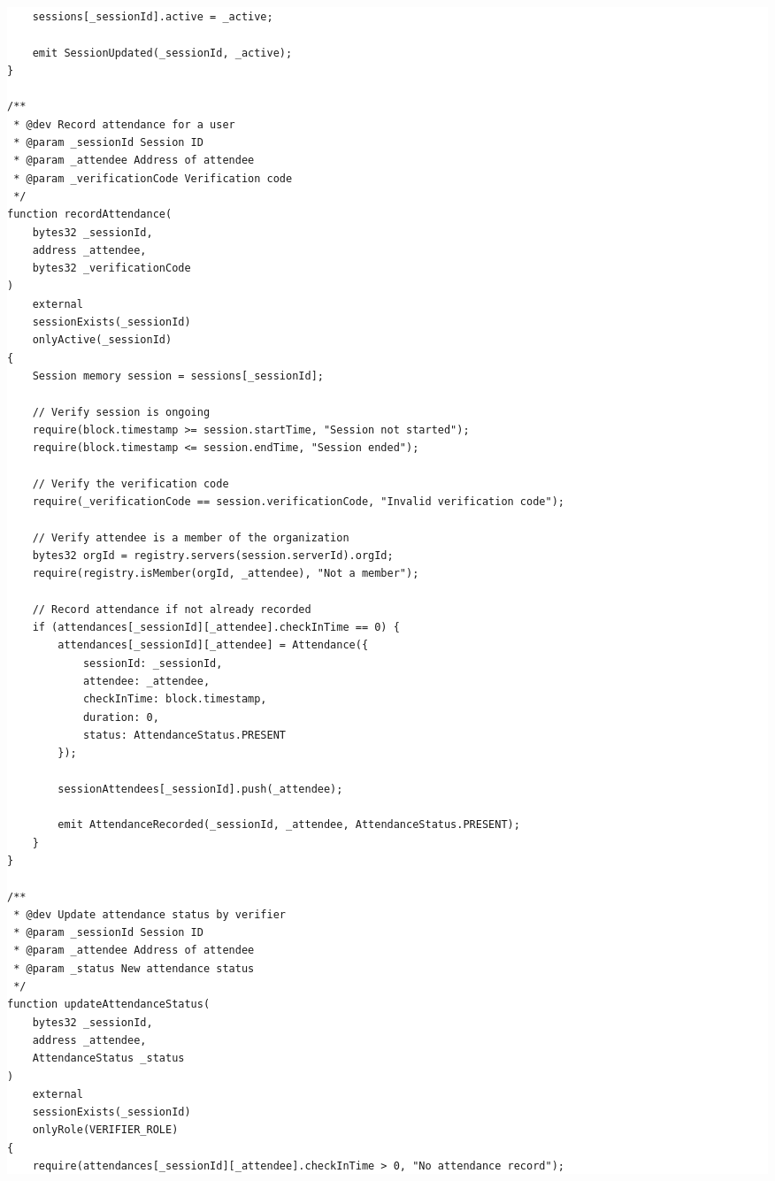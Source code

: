         sessions[_sessionId].active = _active;
        
        emit SessionUpdated(_sessionId, _active);
    }
    
    /**
     * @dev Record attendance for a user
     * @param _sessionId Session ID
     * @param _attendee Address of attendee
     * @param _verificationCode Verification code
     */
    function recordAttendance(
        bytes32 _sessionId,
        address _attendee,
        bytes32 _verificationCode
    ) 
        external 
        sessionExists(_sessionId)
        onlyActive(_sessionId)
    {
        Session memory session = sessions[_sessionId];
        
        // Verify session is ongoing
        require(block.timestamp >= session.startTime, "Session not started");
        require(block.timestamp <= session.endTime, "Session ended");
        
        // Verify the verification code
        require(_verificationCode == session.verificationCode, "Invalid verification code");
        
        // Verify attendee is a member of the organization
        bytes32 orgId = registry.servers(session.serverId).orgId;
        require(registry.isMember(orgId, _attendee), "Not a member");
        
        // Record attendance if not already recorded
        if (attendances[_sessionId][_attendee].checkInTime == 0) {
            attendances[_sessionId][_attendee] = Attendance({
                sessionId: _sessionId,
                attendee: _attendee,
                checkInTime: block.timestamp,
                duration: 0,
                status: AttendanceStatus.PRESENT
            });
            
            sessionAttendees[_sessionId].push(_attendee);
            
            emit AttendanceRecorded(_sessionId, _attendee, AttendanceStatus.PRESENT);
        }
    }
    
    /**
     * @dev Update attendance status by verifier
     * @param _sessionId Session ID
     * @param _attendee Address of attendee
     * @param _status New attendance status
     */
    function updateAttendanceStatus(
        bytes32 _sessionId,
        address _attendee,
        AttendanceStatus _status
    ) 
        external 
        sessionExists(_sessionId)
        onlyRole(VERIFIER_ROLE)
    {
        require(attendances[_sessionId][_attendee].checkInTime > 0, "No attendance record");
        